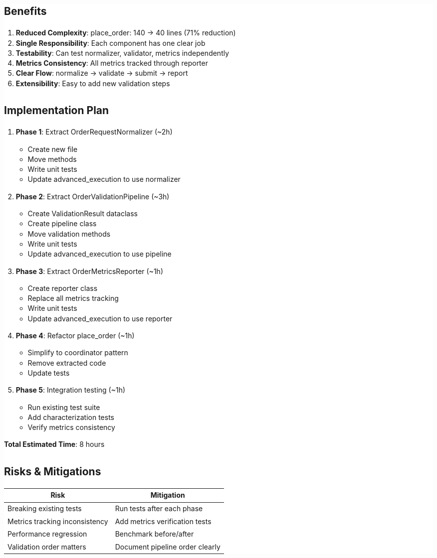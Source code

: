 ## Benefits

1. **Reduced Complexity**: place_order: 140 → 40 lines (71% reduction)
2. **Single Responsibility**: Each component has one clear job
3. **Testability**: Can test normalizer, validator, metrics independently
4. **Metrics Consistency**: All metrics tracked through reporter
5. **Clear Flow**: normalize → validate → submit → report
6. **Extensibility**: Easy to add new validation steps

## Implementation Plan

1. **Phase 1**: Extract OrderRequestNormalizer (~2h)
   - Create new file
   - Move methods
   - Write unit tests
   - Update advanced_execution to use normalizer

2. **Phase 2**: Extract OrderValidationPipeline (~3h)
   - Create ValidationResult dataclass
   - Create pipeline class
   - Move validation methods
   - Write unit tests
   - Update advanced_execution to use pipeline

3. **Phase 3**: Extract OrderMetricsReporter (~1h)
   - Create reporter class
   - Replace all metrics tracking
   - Write unit tests
   - Update advanced_execution to use reporter

4. **Phase 4**: Refactor place_order (~1h)
   - Simplify to coordinator pattern
   - Remove extracted code
   - Update tests

5. **Phase 5**: Integration testing (~1h)
   - Run existing test suite
   - Add characterization tests
   - Verify metrics consistency

**Total Estimated Time**: 8 hours

## Risks & Mitigations

| Risk | Mitigation |
|------|------------|
| Breaking existing tests | Run tests after each phase |
| Metrics tracking inconsistency | Add metrics verification tests |
| Performance regression | Benchmark before/after |
| Validation order matters | Document pipeline order clearly |

